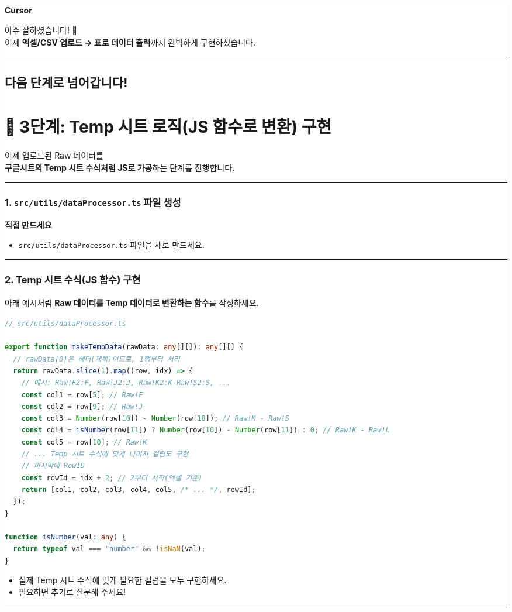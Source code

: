 
**Cursor**

아주 잘하셨습니다! 🎉  
이제 **엑셀/CSV 업로드 → 표로 데이터 출력**까지 완벽하게 구현하셨습니다.

---

## 다음 단계로 넘어갑니다!

# 🚩 3단계: Temp 시트 로직(JS 함수로 변환) 구현

이제 업로드된 Raw 데이터를  
**구글시트의 Temp 시트 수식처럼 JS로 가공**하는 단계를 진행합니다.

---

### 1. `src/utils/dataProcessor.ts` 파일 생성

**직접 만드세요**
- `src/utils/dataProcessor.ts` 파일을 새로 만드세요.

---

### 2. Temp 시트 수식(JS 함수) 구현

아래 예시처럼 **Raw 데이터를 Temp 데이터로 변환하는 함수**를 작성하세요.

```ts
// src/utils/dataProcessor.ts

export function makeTempData(rawData: any[][]): any[][] {
  // rawData[0]은 헤더(제목)이므로, 1행부터 처리
  return rawData.slice(1).map((row, idx) => {
    // 예시: Raw!F2:F, Raw!J2:J, Raw!K2:K-Raw!S2:S, ...
    const col1 = row[5]; // Raw!F
    const col2 = row[9]; // Raw!J
    const col3 = Number(row[10]) - Number(row[18]); // Raw!K - Raw!S
    const col4 = isNumber(row[11]) ? Number(row[10]) - Number(row[11]) : 0; // Raw!K - Raw!L
    const col5 = row[10]; // Raw!K
    // ... Temp 시트 수식에 맞게 나머지 컬럼도 구현
    // 마지막에 RowID
    const rowId = idx + 2; // 2부터 시작(엑셀 기준)
    return [col1, col2, col3, col4, col5, /* ... */, rowId];
  });
}

function isNumber(val: any) {
  return typeof val === "number" && !isNaN(val);
}
```

- 실제 Temp 시트 수식에 맞게 필요한 컬럼을 모두 구현하세요.
- 필요하면 추가로 질문해 주세요!

---